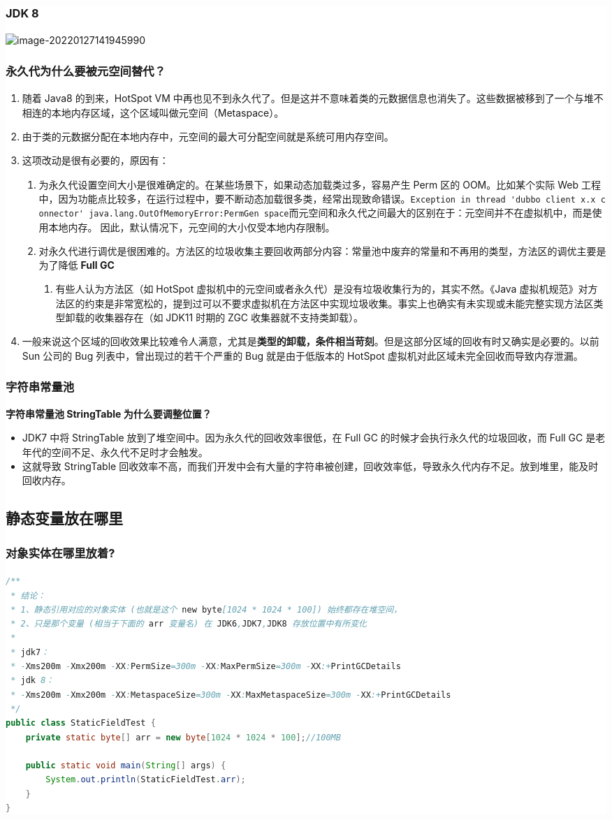 ### JDK 8

![image-20220127141945990](D:\code\xiaou_blog\source\_posts\designMode\image\image-20220127141945990.png)

### 永久代为什么要被元空间替代？

1. 随着 Java8 的到来，HotSpot VM 中再也见不到永久代了。但是这并不意味着类的元数据信息也消失了。这些数据被移到了一个与堆不相连的本地内存区域，这个区域叫做元空间（Metaspace）。
2. 由于类的元数据分配在本地内存中，元空间的最大可分配空间就是系统可用内存空间。

3. 这项改动是很有必要的，原因有：

   1. 为永久代设置空间大小是很难确定的。在某些场景下，如果动态加载类过多，容易产生 Perm 区的 OOM。比如某个实际 Web 工程中，因为功能点比较多，在运行过程中，要不断动态加载很多类，经常出现致命错误。`Exception in thread 'dubbo client x.x connector' java.lang.OutOfMemoryError:PermGen space`而元空间和永久代之间最大的区别在于：元空间并不在虚拟机中，而是使用本地内存。 因此，默认情况下，元空间的大小仅受本地内存限制。

   2. 对永久代进行调优是很困难的。方法区的垃圾收集主要回收两部分内容：常量池中废弃的常量和不再用的类型，方法区的调优主要是为了降低 **Full GC**

      1. 有些人认为方法区（如 HotSpot 虚拟机中的元空间或者永久代）是没有垃圾收集行为的，其实不然。《Java 虚拟机规范》对方法区的约束是非常宽松的，提到过可以不要求虚拟机在方法区中实现垃圾收集。事实上也确实有未实现或未能完整实现方法区类型卸载的收集器存在（如 JDK11 时期的 ZGC 收集器就不支持类卸载）。
2. 一般来说这个区域的回收效果比较难令人满意，尤其是**类型的卸载，条件相当苛刻**。但是这部分区域的回收有时又确实是必要的。以前 Sun 公司的 Bug 列表中，曾出现过的若干个严重的 Bug 就是由于低版本的 HotSpot 虚拟机对此区域未完全回收而导致内存泄漏。

### 字符串常量池

**字符串常量池 StringTable 为什么要调整位置？**

- JDK7 中将 StringTable 放到了堆空间中。因为永久代的回收效率很低，在 Full GC 的时候才会执行永久代的垃圾回收，而 Full GC 是老年代的空间不足、永久代不足时才会触发。
- 这就导致 StringTable 回收效率不高，而我们开发中会有大量的字符串被创建，回收效率低，导致永久代内存不足。放到堆里，能及时回收内存。

## 静态变量放在哪里

### 对象实体在哪里放着?

```java
/**
 * 结论：
 * 1、静态引用对应的对象实体 (也就是这个 new byte[1024 * 1024 * 100]) 始终都存在堆空间，
 * 2、只是那个变量 (相当于下面的 arr 变量名) 在 JDK6,JDK7,JDK8 存放位置中有所变化
 *
 * jdk7：
 * -Xms200m -Xmx200m -XX:PermSize=300m -XX:MaxPermSize=300m -XX:+PrintGCDetails
 * jdk 8：
 * -Xms200m -Xmx200m -XX:MetaspaceSize=300m -XX:MaxMetaspaceSize=300m -XX:+PrintGCDetails
 */
public class StaticFieldTest {
    private static byte[] arr = new byte[1024 * 1024 * 100];//100MB

    public static void main(String[] args) {
        System.out.println(StaticFieldTest.arr);
    }
}
```
